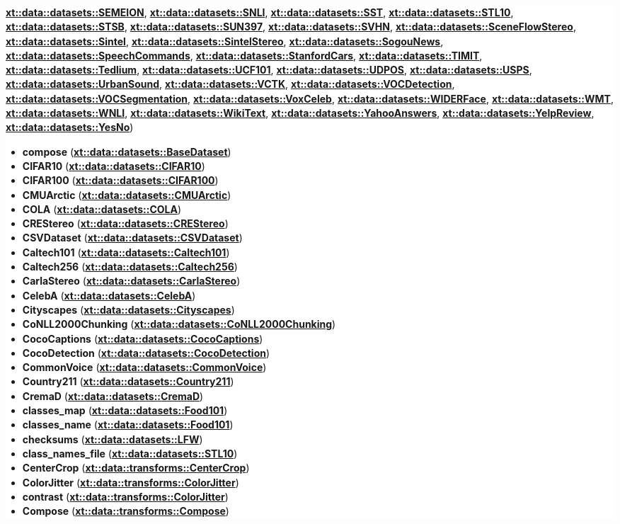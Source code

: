 [**xt::data::datasets::SEMEION**](classxt_1_1data_1_1datasets_1_1SEMEION.md), [**xt::data::datasets::SNLI**](classxt_1_1data_1_1datasets_1_1SNLI.md), [**xt::data::datasets::SST**](classxt_1_1data_1_1datasets_1_1SST.md), [**xt::data::datasets::STL10**](classxt_1_1data_1_1datasets_1_1STL10.md), [**xt::data::datasets::STSB**](classxt_1_1data_1_1datasets_1_1STSB.md), [**xt::data::datasets::SUN397**](classxt_1_1data_1_1datasets_1_1SUN397.md), [**xt::data::datasets::SVHN**](classxt_1_1data_1_1datasets_1_1SVHN.md), [**xt::data::datasets::SceneFlowStereo**](classxt_1_1data_1_1datasets_1_1SceneFlowStereo.md), [**xt::data::datasets::Sintel**](classxt_1_1data_1_1datasets_1_1Sintel.md), [**xt::data::datasets::SintelStereo**](classxt_1_1data_1_1datasets_1_1SintelStereo.md), [**xt::data::datasets::SogouNews**](classxt_1_1data_1_1datasets_1_1SogouNews.md), [**xt::data::datasets::SpeechCommands**](classxt_1_1data_1_1datasets_1_1SpeechCommands.md), [**xt::data::datasets::StanfordCars**](classxt_1_1data_1_1datasets_1_1StanfordCars.md), [**xt::data::datasets::TIMIT**](classxt_1_1data_1_1datasets_1_1TIMIT.md), [**xt::data::datasets::Tedlium**](classxt_1_1data_1_1datasets_1_1Tedlium.md), [**xt::data::datasets::UCF101**](classxt_1_1data_1_1datasets_1_1UCF101.md), [**xt::data::datasets::UDPOS**](classxt_1_1data_1_1datasets_1_1UDPOS.md), [**xt::data::datasets::USPS**](classxt_1_1data_1_1datasets_1_1USPS.md), [**xt::data::datasets::UrbanSound**](classxt_1_1data_1_1datasets_1_1UrbanSound.md), [**xt::data::datasets::VCTK**](classxt_1_1data_1_1datasets_1_1VCTK.md), [**xt::data::datasets::VOCDetection**](classxt_1_1data_1_1datasets_1_1VOCDetection.md), [**xt::data::datasets::VOCSegmentation**](classxt_1_1data_1_1datasets_1_1VOCSegmentation.md), [**xt::data::datasets::VoxCeleb**](classxt_1_1data_1_1datasets_1_1VoxCeleb.md), [**xt::data::datasets::WIDERFace**](classxt_1_1data_1_1datasets_1_1WIDERFace.md), [**xt::data::datasets::WMT**](classxt_1_1data_1_1datasets_1_1WMT.md), [**xt::data::datasets::WNLI**](classxt_1_1data_1_1datasets_1_1WNLI.md), [**xt::data::datasets::WikiText**](classxt_1_1data_1_1datasets_1_1WikiText.md), [**xt::data::datasets::YahooAnswers**](classxt_1_1data_1_1datasets_1_1YahooAnswers.md), [**xt::data::datasets::YelpReview**](classxt_1_1data_1_1datasets_1_1YelpReview.md), [**xt::data::datasets::YesNo**](classxt_1_1data_1_1datasets_1_1YesNo.md))
* **compose** ([**xt::data::datasets::BaseDataset**](classxt_1_1data_1_1datasets_1_1BaseDataset.md))
* **CIFAR10** ([**xt::data::datasets::CIFAR10**](classxt_1_1data_1_1datasets_1_1CIFAR10.md))
* **CIFAR100** ([**xt::data::datasets::CIFAR100**](classxt_1_1data_1_1datasets_1_1CIFAR100.md))
* **CMUArctic** ([**xt::data::datasets::CMUArctic**](classxt_1_1data_1_1datasets_1_1CMUArctic.md))
* **COLA** ([**xt::data::datasets::COLA**](classxt_1_1data_1_1datasets_1_1COLA.md))
* **CREStereo** ([**xt::data::datasets::CREStereo**](classxt_1_1data_1_1datasets_1_1CREStereo.md))
* **CSVDataset** ([**xt::data::datasets::CSVDataset**](classxt_1_1data_1_1datasets_1_1CSVDataset.md))
* **Caltech101** ([**xt::data::datasets::Caltech101**](classxt_1_1data_1_1datasets_1_1Caltech101.md))
* **Caltech256** ([**xt::data::datasets::Caltech256**](classxt_1_1data_1_1datasets_1_1Caltech256.md))
* **CarlaStereo** ([**xt::data::datasets::CarlaStereo**](classxt_1_1data_1_1datasets_1_1CarlaStereo.md))
* **CelebA** ([**xt::data::datasets::CelebA**](classxt_1_1data_1_1datasets_1_1CelebA.md))
* **Cityscapes** ([**xt::data::datasets::Cityscapes**](classxt_1_1data_1_1datasets_1_1Cityscapes.md))
* **CoNLL2000Chunking** ([**xt::data::datasets::CoNLL2000Chunking**](classxt_1_1data_1_1datasets_1_1CoNLL2000Chunking.md))
* **CocoCaptions** ([**xt::data::datasets::CocoCaptions**](classxt_1_1data_1_1datasets_1_1CocoCaptions.md))
* **CocoDetection** ([**xt::data::datasets::CocoDetection**](classxt_1_1data_1_1datasets_1_1CocoDetection.md))
* **CommonVoice** ([**xt::data::datasets::CommonVoice**](classxt_1_1data_1_1datasets_1_1CommonVoice.md))
* **Country211** ([**xt::data::datasets::Country211**](classxt_1_1data_1_1datasets_1_1Country211.md))
* **CremaD** ([**xt::data::datasets::CremaD**](classxt_1_1data_1_1datasets_1_1CremaD.md))
* **classes\_map** ([**xt::data::datasets::Food101**](classxt_1_1data_1_1datasets_1_1Food101.md))
* **classes\_name** ([**xt::data::datasets::Food101**](classxt_1_1data_1_1datasets_1_1Food101.md))
* **checksums** ([**xt::data::datasets::LFW**](classxt_1_1data_1_1datasets_1_1LFW.md))
* **class\_names\_file** ([**xt::data::datasets::STL10**](classxt_1_1data_1_1datasets_1_1STL10.md))
* **CenterCrop** ([**xt::data::transforms::CenterCrop**](structxt_1_1data_1_1transforms_1_1CenterCrop.md))
* **ColorJitter** ([**xt::data::transforms::ColorJitter**](structxt_1_1data_1_1transforms_1_1ColorJitter.md))
* **contrast** ([**xt::data::transforms::ColorJitter**](structxt_1_1data_1_1transforms_1_1ColorJitter.md))
* **Compose** ([**xt::data::transforms::Compose**](classxt_1_1data_1_1transforms_1_1Compose.md))